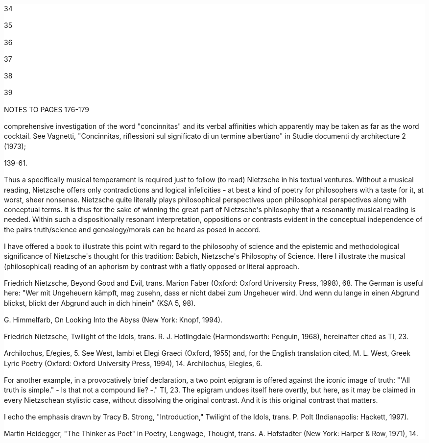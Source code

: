 34

35

36

37

38

39

NOTES TO PAGES 176-179

comprehensive investigation of the word "concinnitas" and its verbal affinities which apparently may be taken as far as the word cocktail. See Vagnetti, "Concinnitas, riflessioni sul significato di un termine albertiano" in Studie documenti dy architecture 2 (1973);

139-61.

Thus a specifically musical temperament is required just to follow (to read) Nietzsche in his textual ventures. Without a musical reading, Nietzsche offers only contradictions and logical infelicities - at best a kind of poetry for philosophers with a taste for it, at worst, sheer nonsense. Nietzsche quite literally plays philosophical perspectives upon philosophical perspectives along with conceptual terms. It is thus for the sake of winning the great part of Nietzsche's philosophy that a resonantly musical reading is needed. Within such a dispositionally resonant interpretation, oppositions or contrasts evident in the conceptual independence of the pairs truth/science and genealogy/morals can be heard as posed in accord.

I have offered a book to illustrate this point with regard to the philosophy of science and the epistemic and methodological significance of Nietzsche's thought for this tradition: Babich, Nietzsche's Philosophy of Science. Here I illustrate the musical (philosophical) reading of an aphorism by contrast with a flatly opposed or literal approach.

Friedrich Nietzsche, Beyond Good and Evil, trans. Marion Faber (Oxford: Oxford University Press, 1998), 68. The German is useful here: "Wer mit Ungeheuern kämpft, mag zusehn, dass er nicht dabei zum Ungeheuer wird. Und wenn du lange in einen Abgrund blickst, blickt der Abgrund auch in dich hinein" (KSA 5, 98).

G. Himmelfarb, On Looking Into the Abyss (New York: Knopf, 1994).

Friedrich Nietzsche, Twilight of the Idols, trans. R. J. Hotlingdale (Harmondsworth: Penguin, 1968), hereinafter cited as TI, 23.

Archilochus, E/egies, 5. See West, Iambi et Elegi Graeci (Oxford, 1955) and, for the English translation cited, M. L. West, Greek Lyric Poetry (Oxford: Oxford University Press, 1994), 14. Archilochus, Elegies, 6.

For another example, in a provocatively brief declaration, a two point epigram is offered against the iconic image of truth: "'All truth is simple." - Is that not a compound lie? -." TI, 23. The epigram undoes itself here overtly, but here, as it may be claimed in every Nietzschean stylistic case, without dissolving the original contrast. And it is this original contrast that matters.

I echo the emphasis drawn by Tracy B. Strong, "Introduction," Twilight of the Idols, trans.
P. Polt (Indianapolis: Hackett, 1997).

Martin Heidegger, "The Thinker as Poet" in Poetry, Lengwage, Thought, trans. A.
Hofstadter (New York: Harper & Row, 1971), 14.
